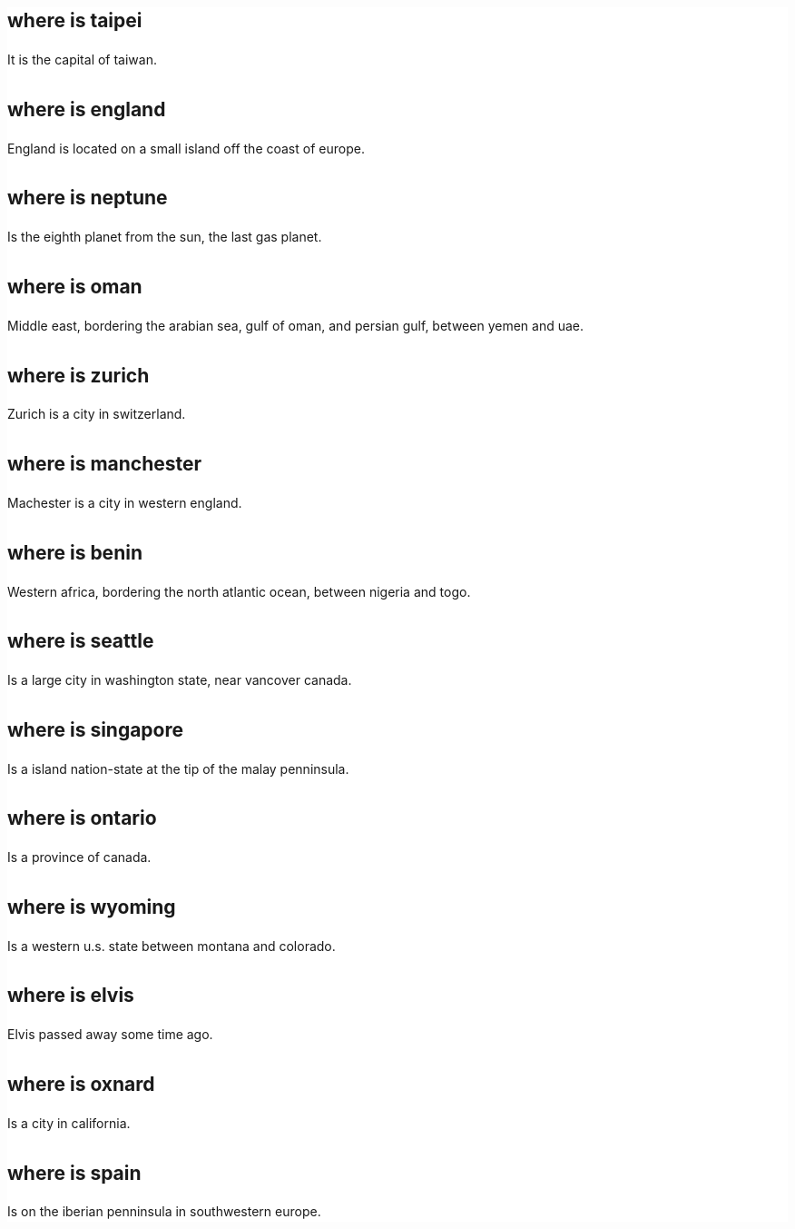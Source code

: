 ## where is taipei
It is the capital of taiwan.

## where is england
England is located on a small island off the coast of europe.

## where is neptune
Is the eighth planet from the sun, the last gas planet.

## where is oman
Middle east, bordering the arabian sea, gulf of oman, and persian gulf, between yemen and uae.

## where is zurich
Zurich is a city in switzerland.

## where is manchester
Machester is a city in western england.

## where is benin
Western africa, bordering the north atlantic ocean, between nigeria and togo.

## where is seattle
Is a large city in washington state, near vancover canada.

## where is singapore
Is a island nation-state at the tip of the malay penninsula.

## where is ontario
Is a province of canada.

## where is wyoming
Is a western u.s. state between montana and colorado.

## where is elvis
Elvis passed away some time ago.

## where is oxnard
Is a city in california.

## where is spain
Is on the iberian penninsula in southwestern europe.
